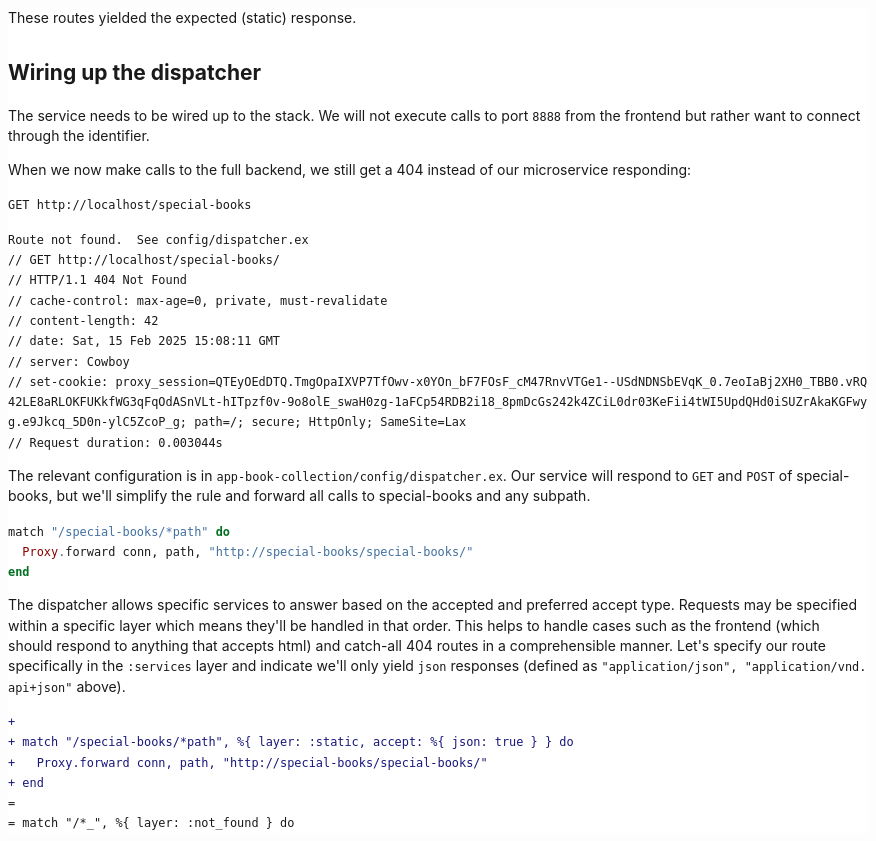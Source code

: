 These routes yielded the expected (static) response.


<a id="orgba9f2ec"></a>

## Wiring up the dispatcher

The service needs to be wired up to the stack. We will not execute calls to port `8888` from the frontend but rather want to connect through the identifier.

When we now make calls to the full backend, we still get a 404 instead of our microservice responding:

```restclient
GET http://localhost/special-books
```

```fundamental
Route not found.  See config/dispatcher.ex
// GET http://localhost/special-books/
// HTTP/1.1 404 Not Found
// cache-control: max-age=0, private, must-revalidate
// content-length: 42
// date: Sat, 15 Feb 2025 15:08:11 GMT
// server: Cowboy
// set-cookie: proxy_session=QTEyOEdDTQ.TmgOpaIXVP7TfOwv-x0YOn_bF7FOsF_cM47RnvVTGe1--USdNDNSbEVqK_0.7eoIaBj2XH0_TBB0.vRQ42LE8aRLOKFUKkfWG3qFqOdASnVLt-hITpzf0v-9o8olE_swaH0zg-1aFCp54RDB2i18_8pmDcGs242k4ZCiL0dr03KeFii4tWI5UpdQHd0iSUZrAkaKGFwyg.e9Jkcq_5D0n-ylC5ZcoP_g; path=/; secure; HttpOnly; SameSite=Lax
// Request duration: 0.003044s
```

The relevant configuration is in `app-book-collection/config/dispatcher.ex`. Our service will respond to `GET` and `POST` of special-books, but we'll simplify the rule and forward all calls to special-books and any subpath.

```elixir
match "/special-books/*path" do
  Proxy.forward conn, path, "http://special-books/special-books/"
end
```

The dispatcher allows specific services to answer based on the accepted and preferred accept type. Requests may be specified within a specific layer which means they'll be handled in that order. This helps to handle cases such as the frontend (which should respond to anything that accepts html) and catch-all 404 routes in a comprehensible manner. Let's specify our route specifically in the `:services` layer and indicate we'll only yield `json` responses (defined as `"application/json", "application/vnd.api+json"` above).

```diff
+
+ match "/special-books/*path", %{ layer: :static, accept: %{ json: true } } do
+   Proxy.forward conn, path, "http://special-books/special-books/"
+ end
=
= match "/*_", %{ layer: :not_found } do
```
